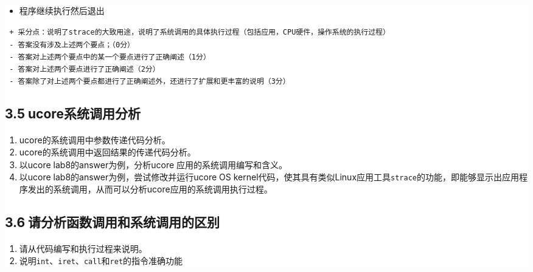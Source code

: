   - 程序继续执行然后退出

 ```
  + 采分点：说明了strace的大致用途，说明了系统调用的具体执行过程（包括应用，CPU硬件，操作系统的执行过程）
  - 答案没有涉及上述两个要点；（0分）
  - 答案对上述两个要点中的某一个要点进行了正确阐述（1分）
  - 答案对上述两个要点进行了正确阐述（2分）
  - 答案除了对上述两个要点都进行了正确阐述外，还进行了扩展和更丰富的说明（3分）
 ```
 
## 3.5 ucore系统调用分析
 1. ucore的系统调用中参数传递代码分析。
 1. ucore的系统调用中返回结果的传递代码分析。
 1. 以ucore lab8的answer为例，分析ucore 应用的系统调用编写和含义。
 1. 以ucore lab8的answer为例，尝试修改并运行ucore OS kernel代码，使其具有类似Linux应用工具`strace`的功能，即能够显示出应用程序发出的系统调用，从而可以分析ucore应用的系统调用执行过程。
 
## 3.6 请分析函数调用和系统调用的区别
 1. 请从代码编写和执行过程来说明。
   1. 说明`int`、`iret`、`call`和`ret`的指令准确功能
 
